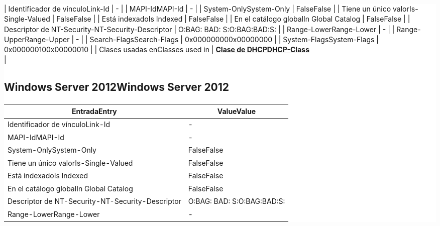 | <span data-ttu-id="acf57-224">Identificador de vínculo</span><span class="sxs-lookup"><span data-stu-id="acf57-224">Link-Id</span></span>                | \-                                           |
| <span data-ttu-id="acf57-225">MAPI-Id</span><span class="sxs-lookup"><span data-stu-id="acf57-225">MAPI-Id</span></span>                | \-                                           |
| <span data-ttu-id="acf57-226">System-Only</span><span class="sxs-lookup"><span data-stu-id="acf57-226">System-Only</span></span>            | <span data-ttu-id="acf57-227">False</span><span class="sxs-lookup"><span data-stu-id="acf57-227">False</span></span>                                        |
| <span data-ttu-id="acf57-228">Tiene un único valor</span><span class="sxs-lookup"><span data-stu-id="acf57-228">Is-Single-Valued</span></span>       | <span data-ttu-id="acf57-229">False</span><span class="sxs-lookup"><span data-stu-id="acf57-229">False</span></span>                                        |
| <span data-ttu-id="acf57-230">Está indexado</span><span class="sxs-lookup"><span data-stu-id="acf57-230">Is Indexed</span></span>             | <span data-ttu-id="acf57-231">False</span><span class="sxs-lookup"><span data-stu-id="acf57-231">False</span></span>                                        |
| <span data-ttu-id="acf57-232">En el catálogo global</span><span class="sxs-lookup"><span data-stu-id="acf57-232">In Global Catalog</span></span>      | <span data-ttu-id="acf57-233">False</span><span class="sxs-lookup"><span data-stu-id="acf57-233">False</span></span>                                        |
| <span data-ttu-id="acf57-234">Descriptor de NT-Security-</span><span class="sxs-lookup"><span data-stu-id="acf57-234">NT-Security-Descriptor</span></span> | <span data-ttu-id="acf57-235">O:BAG: BAD: S:</span><span class="sxs-lookup"><span data-stu-id="acf57-235">O:BAG:BAD:S:</span></span>                                 |
| <span data-ttu-id="acf57-236">Range-Lower</span><span class="sxs-lookup"><span data-stu-id="acf57-236">Range-Lower</span></span>            | \-                                           |
| <span data-ttu-id="acf57-237">Range-Upper</span><span class="sxs-lookup"><span data-stu-id="acf57-237">Range-Upper</span></span>            | \-                                           |
| <span data-ttu-id="acf57-238">Search-Flags</span><span class="sxs-lookup"><span data-stu-id="acf57-238">Search-Flags</span></span>           | <span data-ttu-id="acf57-239">0x00000000</span><span class="sxs-lookup"><span data-stu-id="acf57-239">0x00000000</span></span>                                   |
| <span data-ttu-id="acf57-240">System-Flags</span><span class="sxs-lookup"><span data-stu-id="acf57-240">System-Flags</span></span>           | <span data-ttu-id="acf57-241">0x00000010</span><span class="sxs-lookup"><span data-stu-id="acf57-241">0x00000010</span></span>                                   |
| <span data-ttu-id="acf57-242">Clases usadas en</span><span class="sxs-lookup"><span data-stu-id="acf57-242">Classes used in</span></span>        | [<span data-ttu-id="acf57-243">**Clase de DHCP**</span><span class="sxs-lookup"><span data-stu-id="acf57-243">**DHCP-Class**</span></span>](c-dhcpclass.md)<br/> |



## <a name="windows-server-2012"></a><span data-ttu-id="acf57-244">Windows Server 2012</span><span class="sxs-lookup"><span data-stu-id="acf57-244">Windows Server 2012</span></span>



| <span data-ttu-id="acf57-245">Entrada</span><span class="sxs-lookup"><span data-stu-id="acf57-245">Entry</span></span> | <span data-ttu-id="acf57-246">Value</span><span class="sxs-lookup"><span data-stu-id="acf57-246">Value</span></span> |
|------------------------|----------------------------------------------|
| <span data-ttu-id="acf57-247">Identificador de vínculo</span><span class="sxs-lookup"><span data-stu-id="acf57-247">Link-Id</span></span>                | \-                                           |
| <span data-ttu-id="acf57-248">MAPI-Id</span><span class="sxs-lookup"><span data-stu-id="acf57-248">MAPI-Id</span></span>                | \-                                           |
| <span data-ttu-id="acf57-249">System-Only</span><span class="sxs-lookup"><span data-stu-id="acf57-249">System-Only</span></span>            | <span data-ttu-id="acf57-250">False</span><span class="sxs-lookup"><span data-stu-id="acf57-250">False</span></span>                                        |
| <span data-ttu-id="acf57-251">Tiene un único valor</span><span class="sxs-lookup"><span data-stu-id="acf57-251">Is-Single-Valued</span></span>       | <span data-ttu-id="acf57-252">False</span><span class="sxs-lookup"><span data-stu-id="acf57-252">False</span></span>                                        |
| <span data-ttu-id="acf57-253">Está indexado</span><span class="sxs-lookup"><span data-stu-id="acf57-253">Is Indexed</span></span>             | <span data-ttu-id="acf57-254">False</span><span class="sxs-lookup"><span data-stu-id="acf57-254">False</span></span>                                        |
| <span data-ttu-id="acf57-255">En el catálogo global</span><span class="sxs-lookup"><span data-stu-id="acf57-255">In Global Catalog</span></span>      | <span data-ttu-id="acf57-256">False</span><span class="sxs-lookup"><span data-stu-id="acf57-256">False</span></span>                                        |
| <span data-ttu-id="acf57-257">Descriptor de NT-Security-</span><span class="sxs-lookup"><span data-stu-id="acf57-257">NT-Security-Descriptor</span></span> | <span data-ttu-id="acf57-258">O:BAG: BAD: S:</span><span class="sxs-lookup"><span data-stu-id="acf57-258">O:BAG:BAD:S:</span></span>                                 |
| <span data-ttu-id="acf57-259">Range-Lower</span><span class="sxs-lookup"><span data-stu-id="acf57-259">Range-Lower</span></span>            | \-                                           |